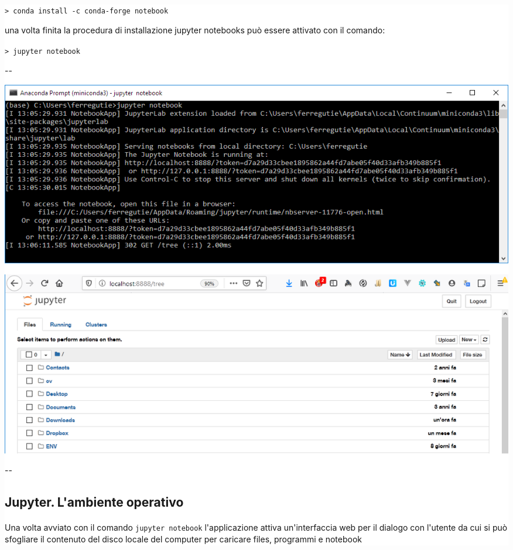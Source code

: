 ```shell
> conda install -c conda-forge notebook
```

una volta finita la procedura di installazione jupyter notebooks può essere attivato con il comando:

```
> jupyter notebook
```

--

![](doc\jupyter_console.png)

![](doc\jupyter_browse.png)

--

## Jupyter. L'ambiente operativo

Una volta avviato con il comando `jupyter notebook` l'applicazione attiva un'interfaccia web per il dialogo con l'utente da cui si può sfogliare il contenuto del disco locale del computer per caricare files, programmi e notebook
